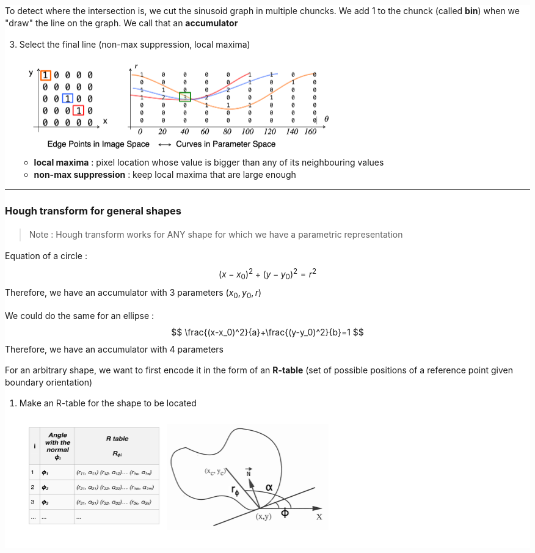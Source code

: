    To detect where the intersection is, we cut the sinusoid graph in multiple chuncks. We add 1 to the chunck (called **bin**) when we "draw" the line on the graph. We call that an **accumulator**

3. Select the final line (non-max suppression, local maxima)

   <img src="img/w08_select_final_line.png" style="zoom: 50%;" />

   - **local maxima** : pixel location whose value is bigger than any of its neighbouring values
   - **non-max suppression** : keep local maxima that are large enough



---

### Hough transform for general shapes

> Note : Hough transform works for ANY shape for which we have a parametric representation

Equation of a circle :
$$
(x - x_0)^2 + (y-y_0)^2 = r^2
$$
Therefore, we have an accumulator with 3 parameters ($x_0, y_0, r$)

We could do the same for an ellipse :
$$
\frac{(x-x_0)^2}{a}+\frac{(y-y_0)^2}{b}=1
$$
Therefore, we have an accumulator with 4 parameters



For an arbitrary shape, we want to first encode it in the form of an **R-table** (set of possible positions of a reference point given boundary orientation)

1. Make an R-table for the shape to be located

   <img src="img/w08_r_table.png" style="zoom: 50%;" />